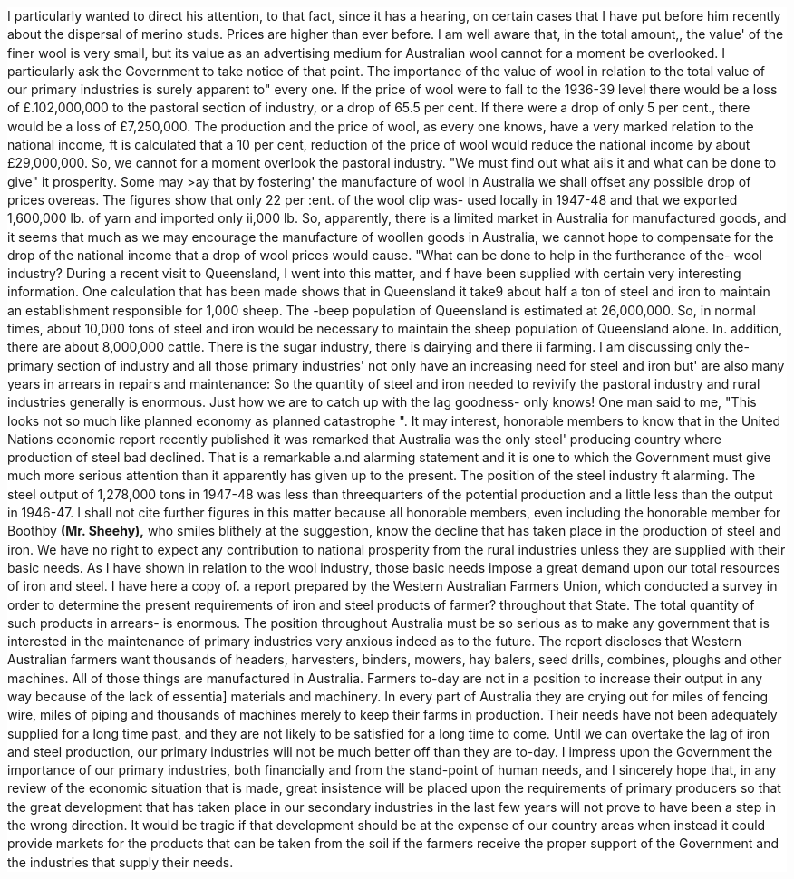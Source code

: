 I particularly wanted to direct his attention, to that fact, since it has a hearing, on certain cases that I have put before him recently about the dispersal of merino studs. Prices are higher than ever before. I am well aware that, in the total amount,, the value' of the finer wool is very small, but its value as an advertising medium for Australian wool cannot for a moment be overlooked. I particularly ask the Government to take notice of that point. The importance of the value of wool in relation to the total value of our primary industries is surely apparent to" every one. If the price of wool were to fall to the 1936-39 level there would be a loss of £.102,000,000 to the pastoral section of industry, or a drop of 65.5 per cent. If there were a drop of only 5 per cent., there would be a loss of £7,250,000. The production and the price of wool, as every one knows, have a very marked relation to the national income, ft is calculated that a 10 per cent, reduction of the price of wool would reduce the national income by about £29,000,000. So, we cannot for a moment overlook the pastoral industry. "We must find out what ails it and what can be done to give" it prosperity. Some may &gt;ay that by fostering' the manufacture of wool in Australia we shall offset any possible drop of prices overeas. The figures show that only 22 per :ent. of the wool clip was- used locally in 1947-48 and that we exported  1,600,000  lb. of yarn and imported only ii,000 lb. So, apparently, there is a limited market in Australia for manufactured goods, and it seems that much as we may encourage the manufacture of woollen goods in Australia, we cannot hope to compensate for the drop of the national income that a drop of wool prices would cause. "What can be done to help in the furtherance of the- wool industry? During a recent visit to Queensland, I went into this matter, and f have been supplied with certain very interesting information. One calculation that has been made shows that in Queensland it  take9  about half a ton of steel and iron to maintain an establishment responsible for 1,000 sheep. The -beep population of Queensland is estimated at 26,000,000. So, in normal times, about 10,000 tons of steel and iron would be necessary to maintain the sheep population of Queensland alone. In. addition, there are about 8,000,000 cattle. There is the sugar industry, there is dairying and there ii farming. I am discussing only the- primary section of industry and all those primary industries' not only have an increasing need for steel and iron but' are also many years in arrears in repairs and maintenance: So the quantity of steel and iron needed to revivify the pastoral industry and rural industries generally is enormous. Just how we are to catch up with the lag goodness-  only  knows! One man said to me, "This looks not so much like planned economy as planned catastrophe ". It may interest, honorable members to know that in the United Nations economic report recently published it was remarked that Australia was the only steel' producing country where production of steel bad declined. That is a remarkable a.nd alarming statement and it is one to which the Government must give much more serious attention than it apparently has given up to the present. The position of the steel industry ft alarming. The steel output of 1,278,000 tons in 1947-48 was less than threequarters of the potential production and a little less than the output in 1946-47. I shall not cite further figures in this matter because all honorable members, even including the honorable member for Boothby  **(Mr. Sheehy),**  who smiles blithely at the suggestion, know the decline that has taken place in the production of steel and iron. We have no right to expect any contribution to national prosperity from the rural industries unless they are supplied with their basic needs. As I have shown in relation to the wool industry, those basic needs impose a great demand upon our total resources of iron and steel. I have here a copy of. a report prepared by the Western Australian Farmers  Union,  which conducted a survey in order to determine the present requirements of iron and steel products of farmer? throughout that State. The total quantity of such products in arrears- is enormous. The position throughout Australia must be so serious as to make any government that is interested in the maintenance of primary industries very anxious indeed as to the future. The report discloses that Western Australian farmers want thousands of headers, harvesters, binders, mowers, hay balers, seed drills, combines, ploughs and other machines. All of those things are manufactured in Australia. Farmers to-day are not in a position to increase their output in any way because of the lack of essentia] materials and machinery. In every part of Australia they are crying out for miles of fencing wire, miles of piping and thousands of machines merely to keep their farms in production. Their needs have not been adequately supplied for a long time past, and they are not likely to be satisfied for a long time to come. Until we can overtake the lag of iron and steel production, our primary industries will not be much better off than they are to-day. I impress upon the Government the importance of our primary industries, both financially and from the stand-point of human needs, and I sincerely hope that, in any review of the economic situation that is made, great insistence will be placed upon the requirements of primary producers so that the great development that has taken place in our secondary industries in the last few years will not prove to have been a step in the wrong direction. It would be tragic if that development should be at the expense of our country areas when instead it could provide markets for the products that can be taken from the soil if the farmers receive the proper support of the Government and the industries that supply their needs. 
